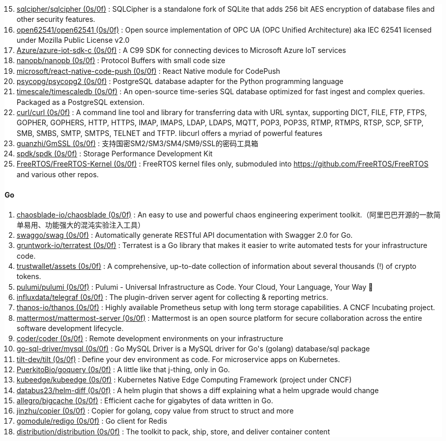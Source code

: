15. [sqlcipher/sqlcipher (0s/0f)](https://github.com/sqlcipher/sqlcipher) : SQLCipher is a standalone fork of SQLite that adds 256 bit AES encryption of database files and other security features.
16. [open62541/open62541 (0s/0f)](https://github.com/open62541/open62541) : Open source implementation of OPC UA (OPC Unified Architecture) aka IEC 62541 licensed under Mozilla Public License v2.0
17. [Azure/azure-iot-sdk-c (0s/0f)](https://github.com/Azure/azure-iot-sdk-c) : A C99 SDK for connecting devices to Microsoft Azure IoT services
18. [nanopb/nanopb (0s/0f)](https://github.com/nanopb/nanopb) : Protocol Buffers with small code size
19. [microsoft/react-native-code-push (0s/0f)](https://github.com/microsoft/react-native-code-push) : React Native module for CodePush
20. [psycopg/psycopg2 (0s/0f)](https://github.com/psycopg/psycopg2) : PostgreSQL database adapter for the Python programming language
21. [timescale/timescaledb (0s/0f)](https://github.com/timescale/timescaledb) : An open-source time-series SQL database optimized for fast ingest and complex queries. Packaged as a PostgreSQL extension.
22. [curl/curl (0s/0f)](https://github.com/curl/curl) : A command line tool and library for transferring data with URL syntax, supporting DICT, FILE, FTP, FTPS, GOPHER, GOPHERS, HTTP, HTTPS, IMAP, IMAPS, LDAP, LDAPS, MQTT, POP3, POP3S, RTMP, RTMPS, RTSP, SCP, SFTP, SMB, SMBS, SMTP, SMTPS, TELNET and TFTP. libcurl offers a myriad of powerful features
23. [guanzhi/GmSSL (0s/0f)](https://github.com/guanzhi/GmSSL) : 支持国密SM2/SM3/SM4/SM9/SSL的密码工具箱
24. [spdk/spdk (0s/0f)](https://github.com/spdk/spdk) : Storage Performance Development Kit
25. [FreeRTOS/FreeRTOS-Kernel (0s/0f)](https://github.com/FreeRTOS/FreeRTOS-Kernel) : FreeRTOS kernel files only, submoduled into https://github.com/FreeRTOS/FreeRTOS and various other repos.

#### Go
1. [chaosblade-io/chaosblade (0s/0f)](https://github.com/chaosblade-io/chaosblade) : An easy to use and powerful chaos engineering experiment toolkit.（阿里巴巴开源的一款简单易用、功能强大的混沌实验注入工具）
2. [swaggo/swag (0s/0f)](https://github.com/swaggo/swag) : Automatically generate RESTful API documentation with Swagger 2.0 for Go.
3. [gruntwork-io/terratest (0s/0f)](https://github.com/gruntwork-io/terratest) : Terratest is a Go library that makes it easier to write automated tests for your infrastructure code.
4. [trustwallet/assets (0s/0f)](https://github.com/trustwallet/assets) : A comprehensive, up-to-date collection of information about several thousands (!) of crypto tokens.
5. [pulumi/pulumi (0s/0f)](https://github.com/pulumi/pulumi) : Pulumi - Universal Infrastructure as Code. Your Cloud, Your Language, Your Way 🚀
6. [influxdata/telegraf (0s/0f)](https://github.com/influxdata/telegraf) : The plugin-driven server agent for collecting & reporting metrics.
7. [thanos-io/thanos (0s/0f)](https://github.com/thanos-io/thanos) : Highly available Prometheus setup with long term storage capabilities. A CNCF Incubating project.
8. [mattermost/mattermost-server (0s/0f)](https://github.com/mattermost/mattermost-server) : Mattermost is an open source platform for secure collaboration across the entire software development lifecycle.
9. [coder/coder (0s/0f)](https://github.com/coder/coder) : Remote development environments on your infrastructure
10. [go-sql-driver/mysql (0s/0f)](https://github.com/go-sql-driver/mysql) : Go MySQL Driver is a MySQL driver for Go's (golang) database/sql package
11. [tilt-dev/tilt (0s/0f)](https://github.com/tilt-dev/tilt) : Define your dev environment as code. For microservice apps on Kubernetes.
12. [PuerkitoBio/goquery (0s/0f)](https://github.com/PuerkitoBio/goquery) : A little like that j-thing, only in Go.
13. [kubeedge/kubeedge (0s/0f)](https://github.com/kubeedge/kubeedge) : Kubernetes Native Edge Computing Framework (project under CNCF)
14. [databus23/helm-diff (0s/0f)](https://github.com/databus23/helm-diff) : A helm plugin that shows a diff explaining what a helm upgrade would change
15. [allegro/bigcache (0s/0f)](https://github.com/allegro/bigcache) : Efficient cache for gigabytes of data written in Go.
16. [jinzhu/copier (0s/0f)](https://github.com/jinzhu/copier) : Copier for golang, copy value from struct to struct and more
17. [gomodule/redigo (0s/0f)](https://github.com/gomodule/redigo) : Go client for Redis
18. [distribution/distribution (0s/0f)](https://github.com/distribution/distribution) : The toolkit to pack, ship, store, and deliver container content